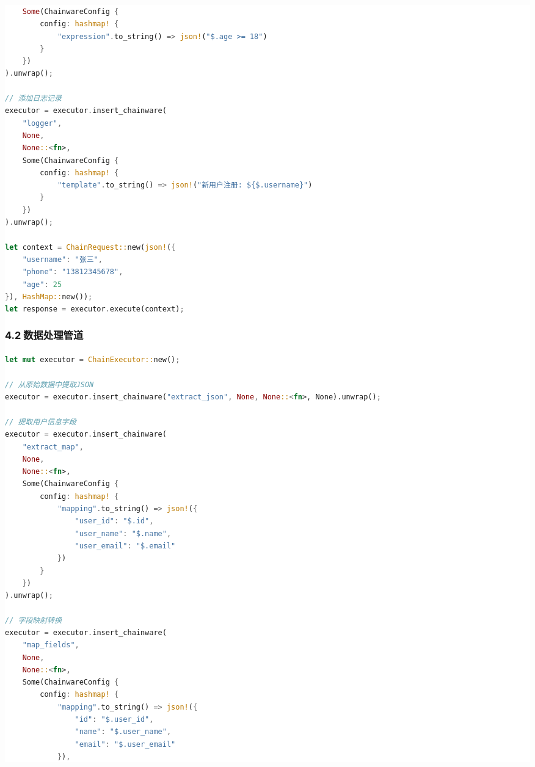 ```rust
    Some(ChainwareConfig {
        config: hashmap! {
            "expression".to_string() => json!("$.age >= 18")
        }
    })
).unwrap();

// 添加日志记录
executor = executor.insert_chainware(
    "logger",
    None,
    None::<fn>,
    Some(ChainwareConfig {
        config: hashmap! {
            "template".to_string() => json!("新用户注册: ${$.username}")
        }
    })
).unwrap();

let context = ChainRequest::new(json!({
    "username": "张三",
    "phone": "13812345678",
    "age": 25
}), HashMap::new());
let response = executor.execute(context);
```

### 4.2 数据处理管道

```rust
let mut executor = ChainExecutor::new();

// 从原始数据中提取JSON
executor = executor.insert_chainware("extract_json", None, None::<fn>, None).unwrap();

// 提取用户信息字段
executor = executor.insert_chainware(
    "extract_map",
    None,
    None::<fn>,
    Some(ChainwareConfig {
        config: hashmap! {
            "mapping".to_string() => json!({
                "user_id": "$.id",
                "user_name": "$.name",
                "user_email": "$.email"
            })
        }
    })
).unwrap();

// 字段映射转换
executor = executor.insert_chainware(
    "map_fields",
    None,
    None::<fn>,
    Some(ChainwareConfig {
        config: hashmap! {
            "mapping".to_string() => json!({
                "id": "$.user_id",
                "name": "$.user_name",
                "email": "$.user_email"
            }),
```